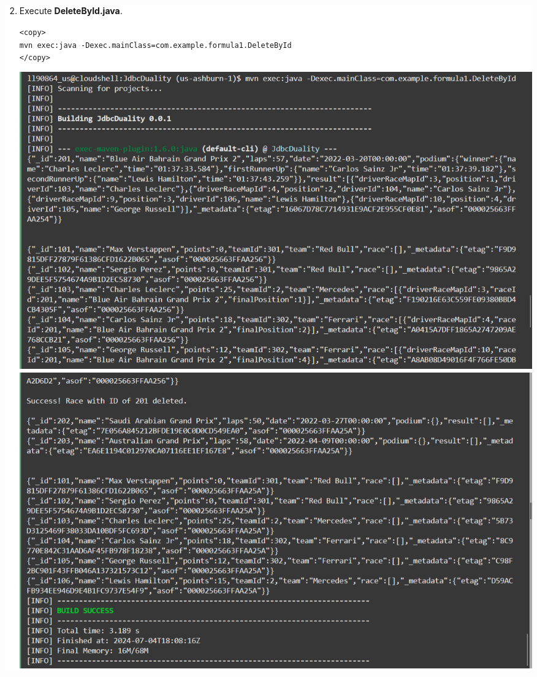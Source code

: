 2. Execute **DeleteById.java**.

    ```
    <copy>
    mvn exec:java -Dexec.mainClass=com.example.formula1.DeleteById
    </copy>
    ```

    ![delete race document](images/delete-out1.png)
    ![delete race document](images/delete-out2.png)
